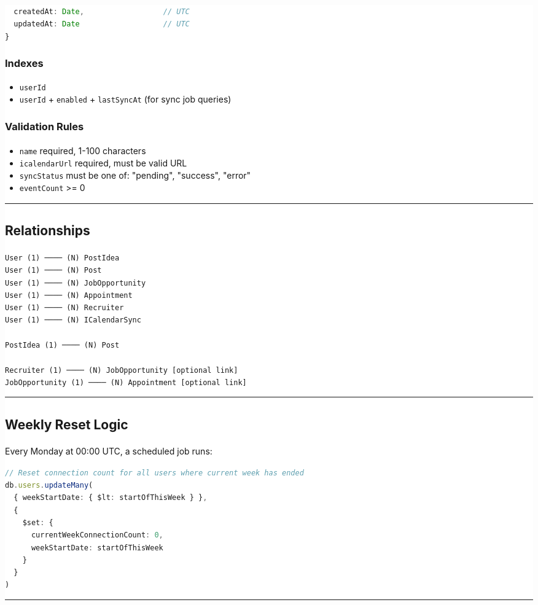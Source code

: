 ```typescript
  createdAt: Date,                  // UTC
  updatedAt: Date                   // UTC
}
```

### Indexes

- `userId`
- `userId` + `enabled` + `lastSyncAt` (for sync job queries)

### Validation Rules

- `name` required, 1-100 characters
- `icalendarUrl` required, must be valid URL
- `syncStatus` must be one of: "pending", "success", "error"
- `eventCount` >= 0

---

## Relationships

```
User (1) ──── (N) PostIdea
User (1) ──── (N) Post
User (1) ──── (N) JobOpportunity
User (1) ──── (N) Appointment
User (1) ──── (N) Recruiter
User (1) ──── (N) ICalendarSync

PostIdea (1) ──── (N) Post

Recruiter (1) ──── (N) JobOpportunity [optional link]
JobOpportunity (1) ──── (N) Appointment [optional link]
```

---

## Weekly Reset Logic

Every Monday at 00:00 UTC, a scheduled job runs:

```typescript
// Reset connection count for all users where current week has ended
db.users.updateMany(
  { weekStartDate: { $lt: startOfThisWeek } },
  {
    $set: {
      currentWeekConnectionCount: 0,
      weekStartDate: startOfThisWeek
    }
  }
)
```

---